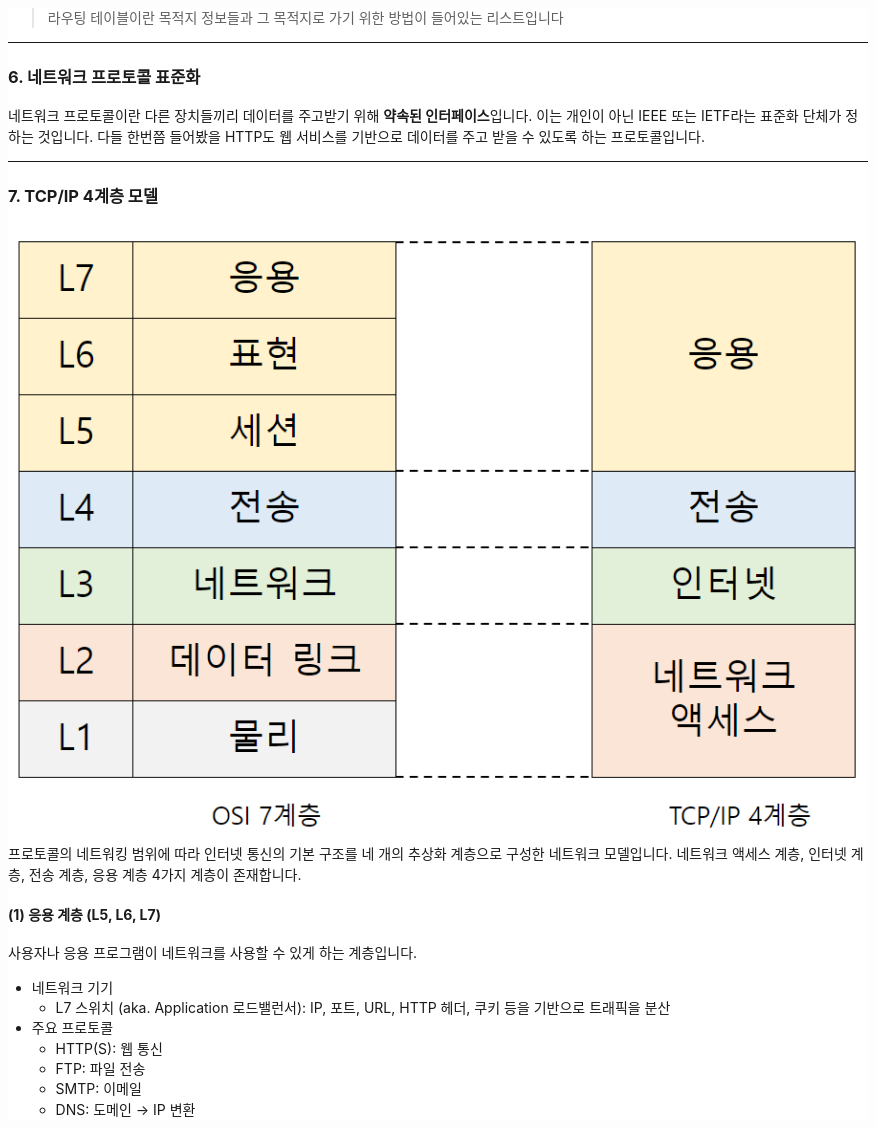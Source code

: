 > 라우팅 테이블이란 목적지 정보들과 그 목적지로 가기 위한 방법이 들어있는 리스트입니다

___

### 6. 네트워크 프로토콜 표준화
네트워크 프로토콜이란 다른 장치들끼리 데이터를 주고받기 위해 **약속된 인터페이스**입니다.
이는 개인이 아닌 IEEE 또는 IETF라는 표준화 단체가 정하는 것입니다.
다들 한번쯤 들어봤을 HTTP도 웹 서비스를 기반으로 데이터를 주고 받을 수 있도록 하는 프로토콜입니다.

___

### 7. TCP/IP 4계층 모델
![TCP/IP 4계층 모델](./assets/image5.png)
프로토콜의 네트워킹 범위에 따라 인터넷 통신의 기본 구조를 네 개의 추상화 계층으로 구성한 네트워크 모델입니다.
네트워크 액세스 계층, 인터넷 계층, 전송 계층, 응용 계층 4가지 계층이 존재합니다.

#### (1) 응용 계층 (L5, L6, L7)
사용자나 응용 프로그램이 네트워크를 사용할 수 있게 하는 계층입니다.
- 네트워크 기기
    - L7 스위치 (aka. Application 로드밸런서): IP, 포트, URL, HTTP 헤더, 쿠키 등을 기반으로 트래픽을 분산
- 주요 프로토콜
    - HTTP(S): 웹 통신
    - FTP: 파일 전송
    - SMTP: 이메일
    - DNS: 도메인 → IP 변환
